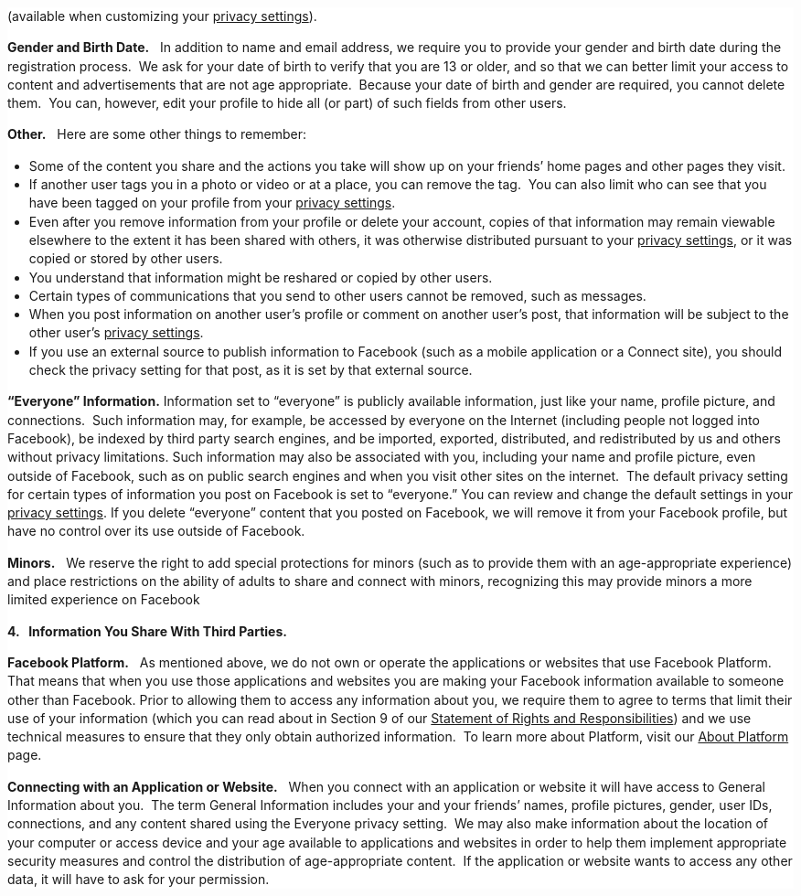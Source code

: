 (available when customizing your [privacy settings](http://www.facebook.com/privacy/)).

**Gender and Birth Date.**   In addition to name and email address, we require you to provide your gender and birth date during the registration process.  We ask for your date of birth to verify that you are 13 or older, and so that we can better limit your access to content and advertisements that are not age appropriate.  Because your date of birth and gender are required, you cannot delete them.  You can, however, edit your profile to hide all (or part) of such fields from other users.

**Other.**   Here are some other things to remember:

  * Some of the content you share and the actions you take will show up on your friends’ home pages and other pages they visit.
  * If another user tags you in a photo or video or at a place, you can remove the tag.  You can also limit who can see that you have been tagged on your profile from your [privacy settings](http://www.facebook.com/privacy/).
  * Even after you remove information from your profile or delete your account, copies of that information may remain viewable elsewhere to the extent it has been shared with others, it was otherwise distributed pursuant to your [privacy settings](http://www.facebook.com/privacy/), or it was copied or stored by other users.
  * You understand that information might be reshared or copied by other users.
  * Certain types of communications that you send to other users cannot be removed, such as messages.
  * When you post information on another user’s profile or comment on another user’s post, that information will be subject to the other user’s [privacy settings](http://www.facebook.com/privacy/).
  * If you use an external source to publish information to Facebook (such as a mobile application or a Connect site), you should check the privacy setting for that post, as it is set by that external source.



**“Everyone” Information.** Information set to “everyone” is publicly available information, just like your name, profile picture, and connections.  Such information may, for example, be accessed by everyone on the Internet (including people not logged into Facebook), be indexed by third party search engines, and be imported, exported, distributed, and redistributed by us and others without privacy limitations. Such information may also be associated with you, including your name and profile picture, even outside of Facebook, such as on public search engines and when you visit other sites on the internet.  The default privacy setting for certain types of information you post on Facebook is set to “everyone.” You can review and change the default settings in your [privacy settings](http://www.facebook.com/privacy/). If you delete “everyone” content that you posted on Facebook, we will remove it from your Facebook profile, but have no control over its use outside of Facebook.

**Minors.**   We reserve the right to add special protections for minors (such as to provide them with an age-appropriate experience) and place restrictions on the ability of adults to share and connect with minors, recognizing this may provide minors a more limited experience on Facebook

**4.   Information You Share With Third Parties.**

**Facebook Platform.**   As mentioned above, we do not own or operate the applications or websites that use Facebook Platform. That means that when you use those applications and websites you are making your Facebook information available to someone other than Facebook. Prior to allowing them to access any information about you, we require them to agree to terms that limit their use of your information (which you can read about in Section 9 of our [Statement of Rights and Responsibilities](http://www.facebook.com/terms.php)) and we use technical measures to ensure that they only obtain authorized information.  To learn more about Platform, visit our [About Platform](http://developers.facebook.com/about_platform.php) page.

**Connecting with an Application or Website.**   When you connect with an application or website it will have access to General Information about you.  The term General Information includes your and your friends’ names, profile pictures, gender, user IDs, connections, and any content shared using the Everyone privacy setting.  We may also make information about the location of your computer or access device and your age available to applications and websites in order to help them implement appropriate security measures and control the distribution of age-appropriate content.  If the application or website wants to access any other data, it will have to ask for your permission.
